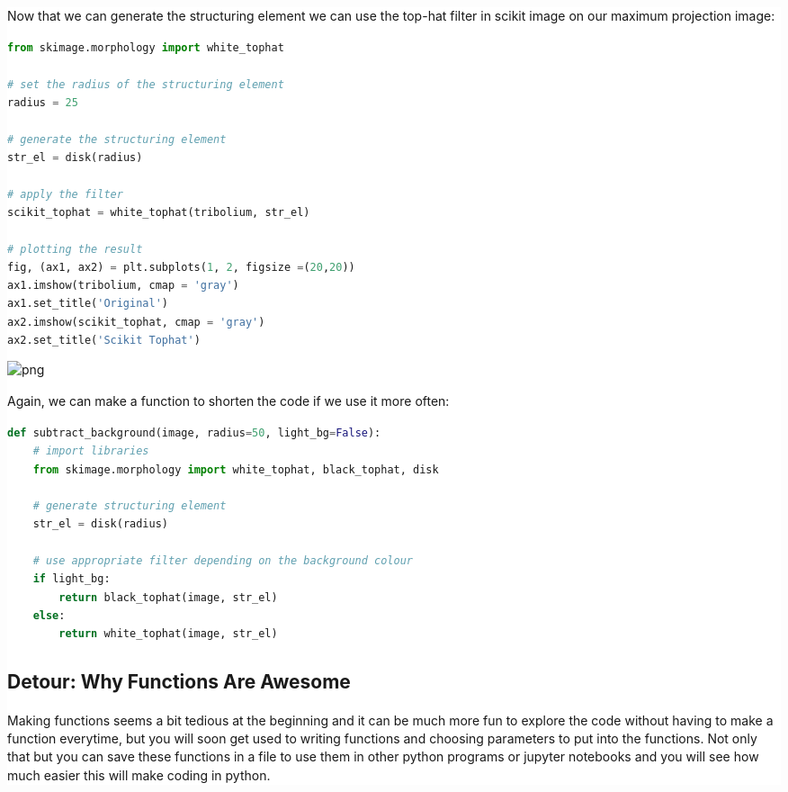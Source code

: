 

Now that we can generate the structuring element we can use the top-hat filter in scikit image on our maximum projection image:


```python
from skimage.morphology import white_tophat

# set the radius of the structuring element
radius = 25

# generate the structuring element
str_el = disk(radius)

# apply the filter
scikit_tophat = white_tophat(tribolium, str_el)

# plotting the result
fig, (ax1, ax2) = plt.subplots(1, 2, figsize =(20,20))
ax1.imshow(tribolium, cmap = 'gray')
ax1.set_title('Original')
ax2.imshow(scikit_tophat, cmap = 'gray')
ax2.set_title('Scikit Tophat')
```


    
![png](output_13_1.png)
    


Again, we can make a function to shorten the code if we use it more often:


```python
def subtract_background(image, radius=50, light_bg=False):
    # import libraries
    from skimage.morphology import white_tophat, black_tophat, disk 
    
    # generate structuring element
    str_el = disk(radius)
     
    # use appropriate filter depending on the background colour
    if light_bg:
        return black_tophat(image, str_el)
    else:
        return white_tophat(image, str_el)
```

## Detour: Why Functions Are Awesome

Making functions seems a bit tedious at the beginning and it can be much more fun to explore the code without having to make a function everytime, but you will soon get used to writing functions and choosing parameters to put into the functions. Not only that but you can save these functions in a file to use them in other python programs or jupyter notebooks and you will see how much easier this will make coding in python.
